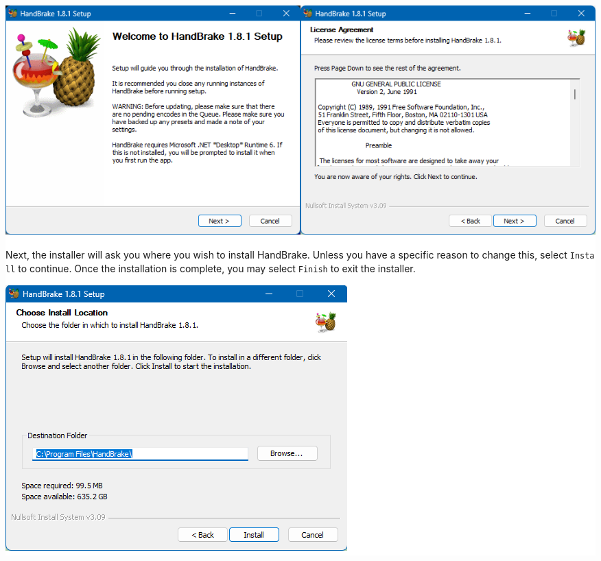 ![HandBrake Windows installer](../../images/windows/install-1-1.8.0.png "HandBrake's Windows installer.")

Next, the installer will ask you where you wish to install HandBrake. Unless you have a specific reason to change this, select `Install` to continue. Once the installation is complete, you may select `Finish` to exit the installer.

![HandBrake for Windows installation progress](../../images/windows/install-2-1.8.0.png "The installer will report its progress.")
